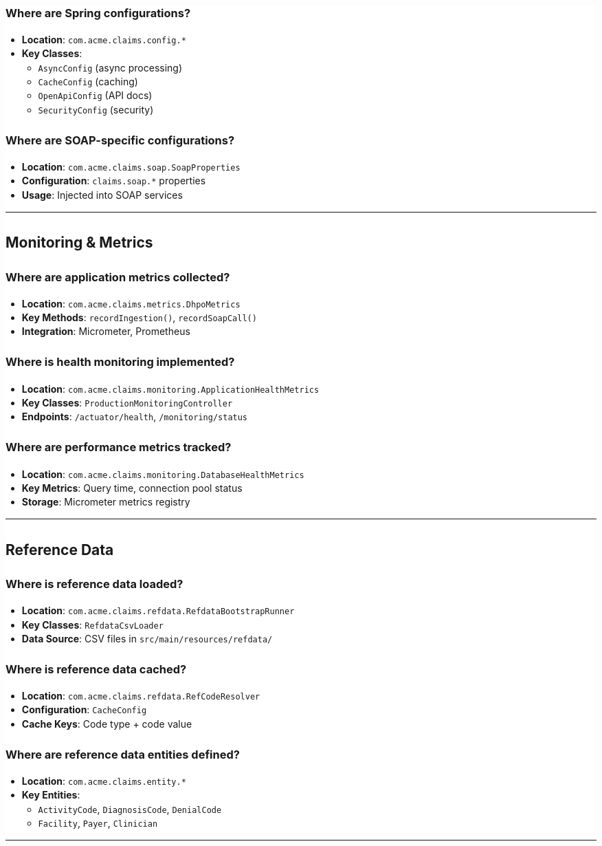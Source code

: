 ### Where are Spring configurations?
- **Location**: `com.acme.claims.config.*`
- **Key Classes**: 
  - `AsyncConfig` (async processing)
  - `CacheConfig` (caching)
  - `OpenApiConfig` (API docs)
  - `SecurityConfig` (security)

### Where are SOAP-specific configurations?
- **Location**: `com.acme.claims.soap.SoapProperties`
- **Configuration**: `claims.soap.*` properties
- **Usage**: Injected into SOAP services

---

## Monitoring & Metrics

### Where are application metrics collected?
- **Location**: `com.acme.claims.metrics.DhpoMetrics`
- **Key Methods**: `recordIngestion()`, `recordSoapCall()`
- **Integration**: Micrometer, Prometheus

### Where is health monitoring implemented?
- **Location**: `com.acme.claims.monitoring.ApplicationHealthMetrics`
- **Key Classes**: `ProductionMonitoringController`
- **Endpoints**: `/actuator/health`, `/monitoring/status`

### Where are performance metrics tracked?
- **Location**: `com.acme.claims.monitoring.DatabaseHealthMetrics`
- **Key Metrics**: Query time, connection pool status
- **Storage**: Micrometer metrics registry

---

## Reference Data

### Where is reference data loaded?
- **Location**: `com.acme.claims.refdata.RefdataBootstrapRunner`
- **Key Classes**: `RefdataCsvLoader`
- **Data Source**: CSV files in `src/main/resources/refdata/`

### Where is reference data cached?
- **Location**: `com.acme.claims.refdata.RefCodeResolver`
- **Configuration**: `CacheConfig`
- **Cache Keys**: Code type + code value

### Where are reference data entities defined?
- **Location**: `com.acme.claims.entity.*`
- **Key Entities**: 
  - `ActivityCode`, `DiagnosisCode`, `DenialCode`
  - `Facility`, `Payer`, `Clinician`

---